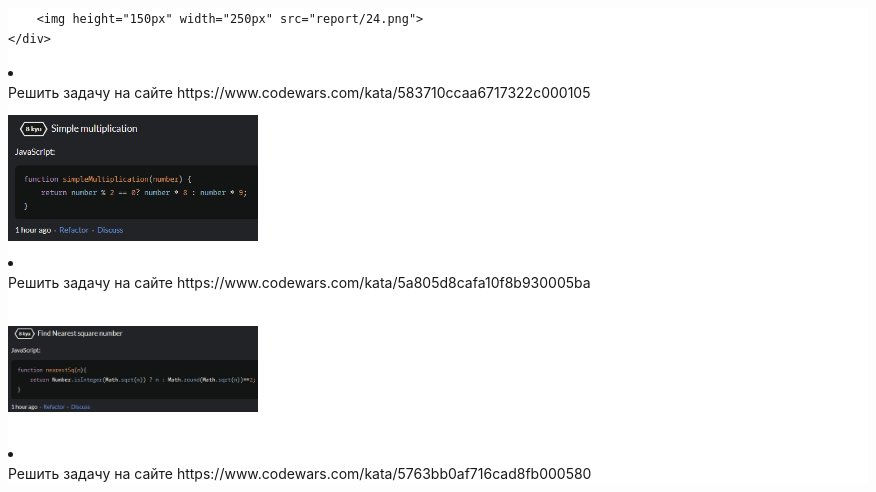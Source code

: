         <img height="150px" width="250px" src="report/24.png">
    </div>
  </li>
  <li>
    <div style="display: flex; flex-direction: column">
        <div>Решить задачу на сайте https://www.codewars.com/kata/583710ccaa6717322c000105</div>
        <img height="150px" width="250px" src="report/25.png">
    </div>
  </li>
  <li>
    <div style="display: flex; flex-direction: column">
        <div>Решить задачу на сайте https://www.codewars.com/kata/5a805d8cafa10f8b930005ba</div>
        <img height="150px" width="250px" src="report/26.png">
    </div>
  </li>
  <li>
    <div style="display: flex; flex-direction: column">
        <div>Решить задачу на сайте https://www.codewars.com/kata/5763bb0af716cad8fb000580</div>